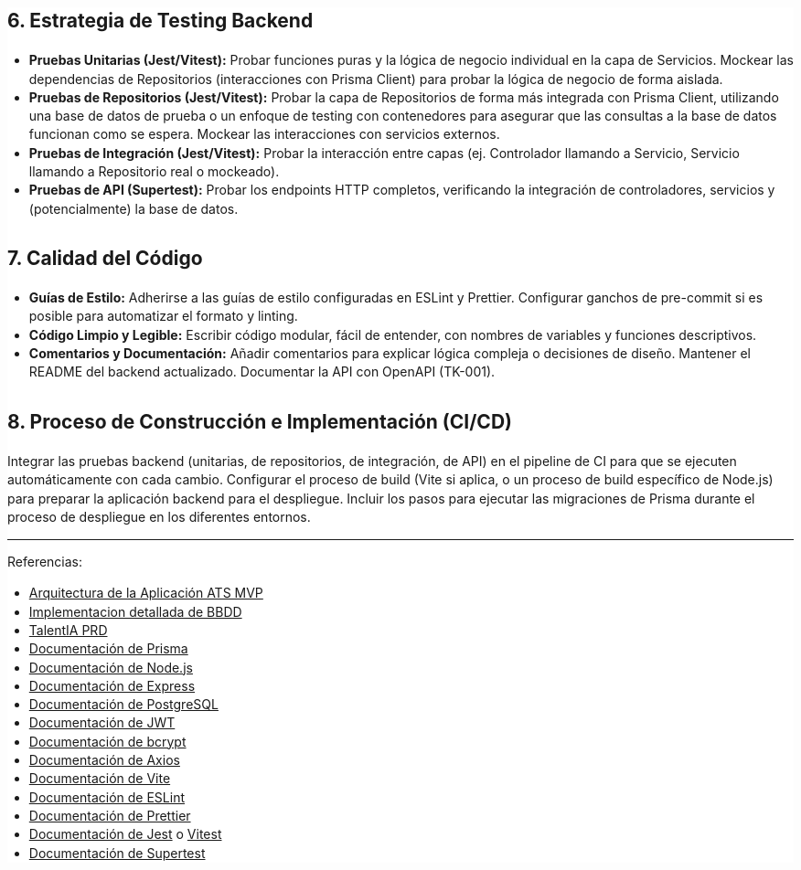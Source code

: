 ## 6. Estrategia de Testing Backend

* **Pruebas Unitarias (Jest/Vitest):** Probar funciones puras y la lógica de negocio individual en la capa de Servicios. Mockear las dependencias de Repositorios (interacciones con Prisma Client) para probar la lógica de negocio de forma aislada.
* **Pruebas de Repositorios (Jest/Vitest):** Probar la capa de Repositorios de forma más integrada con Prisma Client, utilizando una base de datos de prueba o un enfoque de testing con contenedores para asegurar que las consultas a la base de datos funcionan como se espera. Mockear las interacciones con servicios externos.
* **Pruebas de Integración (Jest/Vitest):** Probar la interacción entre capas (ej. Controlador llamando a Servicio, Servicio llamando a Repositorio real o mockeado).
* **Pruebas de API (Supertest):** Probar los endpoints HTTP completos, verificando la integración de controladores, servicios y (potencialmente) la base de datos.

## 7. Calidad del Código

* **Guías de Estilo:** Adherirse a las guías de estilo configuradas en ESLint y Prettier. Configurar ganchos de pre-commit si es posible para automatizar el formato y linting.
* **Código Limpio y Legible:** Escribir código modular, fácil de entender, con nombres de variables y funciones descriptivos.
* **Comentarios y Documentación:** Añadir comentarios para explicar lógica compleja o decisiones de diseño. Mantener el README del backend actualizado. Documentar la API con OpenAPI (TK-001).

## 8. Proceso de Construcción e Implementación (CI/CD)

Integrar las pruebas backend (unitarias, de repositorios, de integración, de API) en el pipeline de CI para que se ejecuten automáticamente con cada cambio. Configurar el proceso de build (Vite si aplica, o un proceso de build específico de Node.js) para preparar la aplicación backend para el despliegue. Incluir los pasos para ejecutar las migraciones de Prisma durante el proceso de despliegue en los diferentes entornos.

---
Referencias:
* [Arquitectura de la Aplicación ATS MVP](../arq/ats_mvp_arq.md)
* [Implementacion detallada de BBDD](../db/db-overview.md)
* [TalentIA PRD](../prd/PRD%20TalentIA%20FInal.md)
* [Documentación de Prisma](https://www.prisma.io/docs/)
* [Documentación de Node.js](https://nodejs.org/en/docs/)
* [Documentación de Express](https://expressjs.com/)
* [Documentación de PostgreSQL](https://www.postgresql.org/docs/)
* [Documentación de JWT](https://jwt.io/introduction)
* [Documentación de bcrypt](https://www.npmjs.com/package/bcrypt)
* [Documentación de Axios](https://axios-http.com/)
* [Documentación de Vite](https://vitejs.dev/)
* [Documentación de ESLint](https://eslint.org/)
* [Documentación de Prettier](https://prettier.io/)
* [Documentación de Jest](https://jestjs.io/) o [Vitest](https://vitest.dev/)
* [Documentación de Supertest](https://www.npmjs.com/package/supertest)